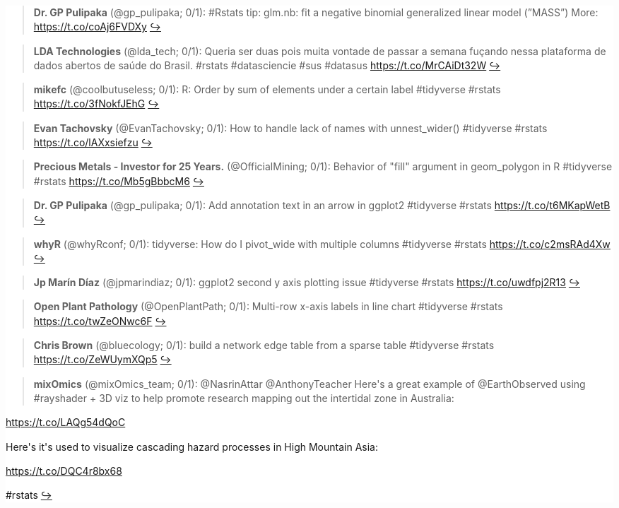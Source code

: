 


> **Dr. GP Pulipaka** (@gp_pulipaka; 0/1): #Rstats tip:  glm.nb: fit a negative binomial generalized linear model (”MASS”) More: https://t.co/coAj6FVDXy  [&#8618;](https://twitter.com/dataandme/status/1175931579488714753)




> **LDA Technologies** (@lda_tech; 0/1): Queria ser duas pois muita vontade de passar a semana fuçando nessa plataforma de dados abertos de saúde do Brasil. #rstats #datasciencie #sus #datasus https://t.co/MrCAiDt32W  [&#8618;](https://twitter.com/dataandme/status/1175930022856658946)




> **mikefc** (@coolbutuseless; 0/1): R: Order by sum of elements under a certain label #tidyverse #rstats https://t.co/3fNokfJEhG  [&#8618;](https://twitter.com/dataandme/status/1175926543421497345)




> **Evan Tachovsky** (@EvanTachovsky; 0/1): How to handle lack of names with unnest_wider() #tidyverse #rstats https://t.co/lAXxsiefzu  [&#8618;](https://twitter.com/dataandme/status/1175863639305326594)




> **Precious Metals - Investor for 25 Years.** (@OfficialMining; 0/1): Behavior of "fill" argument in geom_polygon in R #tidyverse #rstats https://t.co/Mb5gBbbcM6  [&#8618;](https://twitter.com/dataandme/status/1175924029359890433)




> **Dr. GP Pulipaka** (@gp_pulipaka; 0/1): Add annotation text in an arrow in ggplot2 #tidyverse #rstats https://t.co/t6MKapWetB  [&#8618;](https://twitter.com/dataandme/status/1175922772532486145)




> **whyR** (@whyRconf; 0/1): tidyverse: How do I pivot_wide with multiple columns #tidyverse #rstats https://t.co/c2msRAd4Xw  [&#8618;](https://twitter.com/dataandme/status/1175866143648702464)




> **Jp Marín Díaz** (@jpmarindiaz; 0/1): ggplot2 second y axis plotting issue #tidyverse #rstats https://t.co/uwdfpj2R13  [&#8618;](https://twitter.com/dataandme/status/1175916481940459522)




> **Open Plant Pathology** (@OpenPlantPath; 0/1): Multi-row x-axis labels in line chart #tidyverse #rstats https://t.co/twZeONwc6F  [&#8618;](https://twitter.com/dataandme/status/1175900117288792064)




> **Chris Brown** (@bluecology; 0/1): build a network edge table from a sparse table #tidyverse #rstats https://t.co/ZeWUymXQp5  [&#8618;](https://twitter.com/dataandme/status/1175862369664327685)




> **mixOmics** (@mixOmics_team; 0/1): @NasrinAttar @AnthonyTeacher Here's a great example of @EarthObserved using #rayshader + 3D viz to help promote research mapping out the intertidal zone in Australia:
>
https://t.co/LAQg54dQoC
>
Here's it's used to visualize cascading hazard processes in High Mountain Asia:
>
https://t.co/DQC4r8bx68
>
#rstats  [&#8618;](https://twitter.com/dataandme/status/1175924795290136576)
